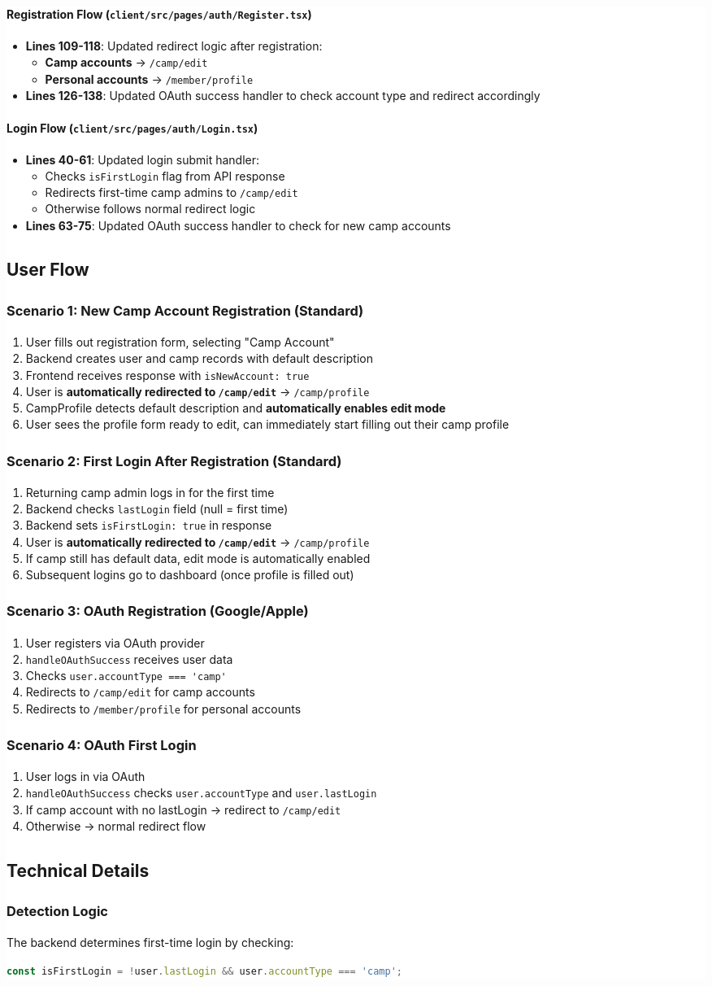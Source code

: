 #### Registration Flow (`client/src/pages/auth/Register.tsx`)
- **Lines 109-118**: Updated redirect logic after registration:
  - **Camp accounts** → `/camp/edit`
  - **Personal accounts** → `/member/profile`
- **Lines 126-138**: Updated OAuth success handler to check account type and redirect accordingly

#### Login Flow (`client/src/pages/auth/Login.tsx`)
- **Lines 40-61**: Updated login submit handler:
  - Checks `isFirstLogin` flag from API response
  - Redirects first-time camp admins to `/camp/edit`
  - Otherwise follows normal redirect logic
- **Lines 63-75**: Updated OAuth success handler to check for new camp accounts

## User Flow

### Scenario 1: New Camp Account Registration (Standard)
1. User fills out registration form, selecting "Camp Account"
2. Backend creates user and camp records with default description
3. Frontend receives response with `isNewAccount: true`
4. User is **automatically redirected to `/camp/edit`** → `/camp/profile`
5. CampProfile detects default description and **automatically enables edit mode**
6. User sees the profile form ready to edit, can immediately start filling out their camp profile

### Scenario 2: First Login After Registration (Standard)
1. Returning camp admin logs in for the first time
2. Backend checks `lastLogin` field (null = first time)
3. Backend sets `isFirstLogin: true` in response
4. User is **automatically redirected to `/camp/edit`** → `/camp/profile`
5. If camp still has default data, edit mode is automatically enabled
6. Subsequent logins go to dashboard (once profile is filled out)

### Scenario 3: OAuth Registration (Google/Apple)
1. User registers via OAuth provider
2. `handleOAuthSuccess` receives user data
3. Checks `user.accountType === 'camp'`
4. Redirects to `/camp/edit` for camp accounts
5. Redirects to `/member/profile` for personal accounts

### Scenario 4: OAuth First Login
1. User logs in via OAuth
2. `handleOAuthSuccess` checks `user.accountType` and `user.lastLogin`
3. If camp account with no lastLogin → redirect to `/camp/edit`
4. Otherwise → normal redirect flow

## Technical Details

### Detection Logic
The backend determines first-time login by checking:
```javascript
const isFirstLogin = !user.lastLogin && user.accountType === 'camp';
```

